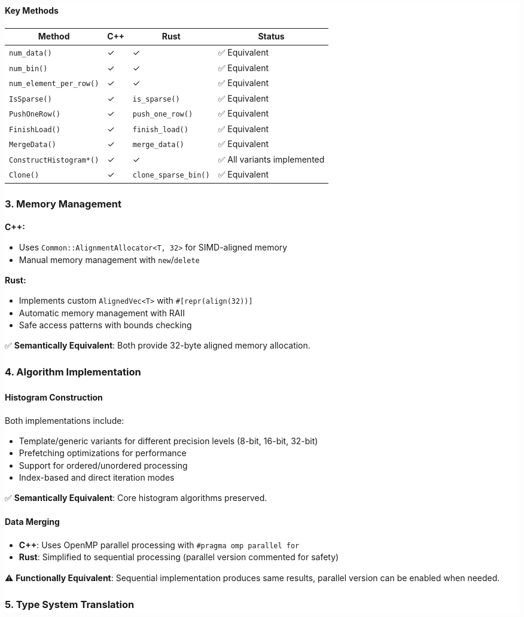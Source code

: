 #### Key Methods

| Method | C++ | Rust | Status |
|--------|-----|------|--------|
| `num_data()` | ✓ | ✓ | ✅ Equivalent |
| `num_bin()` | ✓ | ✓ | ✅ Equivalent |
| `num_element_per_row()` | ✓ | ✓ | ✅ Equivalent |
| `IsSparse()` | ✓ | `is_sparse()` | ✅ Equivalent |
| `PushOneRow()` | ✓ | `push_one_row()` | ✅ Equivalent |
| `FinishLoad()` | ✓ | `finish_load()` | ✅ Equivalent |
| `MergeData()` | ✓ | `merge_data()` | ✅ Equivalent |
| `ConstructHistogram*()` | ✓ | ✓ | ✅ All variants implemented |
| `Clone()` | ✓ | `clone_sparse_bin()` | ✅ Equivalent |

### 3. Memory Management

**C++:**
- Uses `Common::AlignmentAllocator<T, 32>` for SIMD-aligned memory
- Manual memory management with `new`/`delete`

**Rust:**
- Implements custom `AlignedVec<T>` with `#[repr(align(32))]`
- Automatic memory management with RAII
- Safe access patterns with bounds checking

✅ **Semantically Equivalent**: Both provide 32-byte aligned memory allocation.

### 4. Algorithm Implementation

#### Histogram Construction
Both implementations include:
- Template/generic variants for different precision levels (8-bit, 16-bit, 32-bit)
- Prefetching optimizations for performance
- Support for ordered/unordered processing
- Index-based and direct iteration modes

✅ **Semantically Equivalent**: Core histogram algorithms preserved.

#### Data Merging
- **C++**: Uses OpenMP parallel processing with `#pragma omp parallel for`
- **Rust**: Simplified to sequential processing (parallel version commented for safety)

⚠️ **Functionally Equivalent**: Sequential implementation produces same results, parallel version can be enabled when needed.

### 5. Type System Translation
